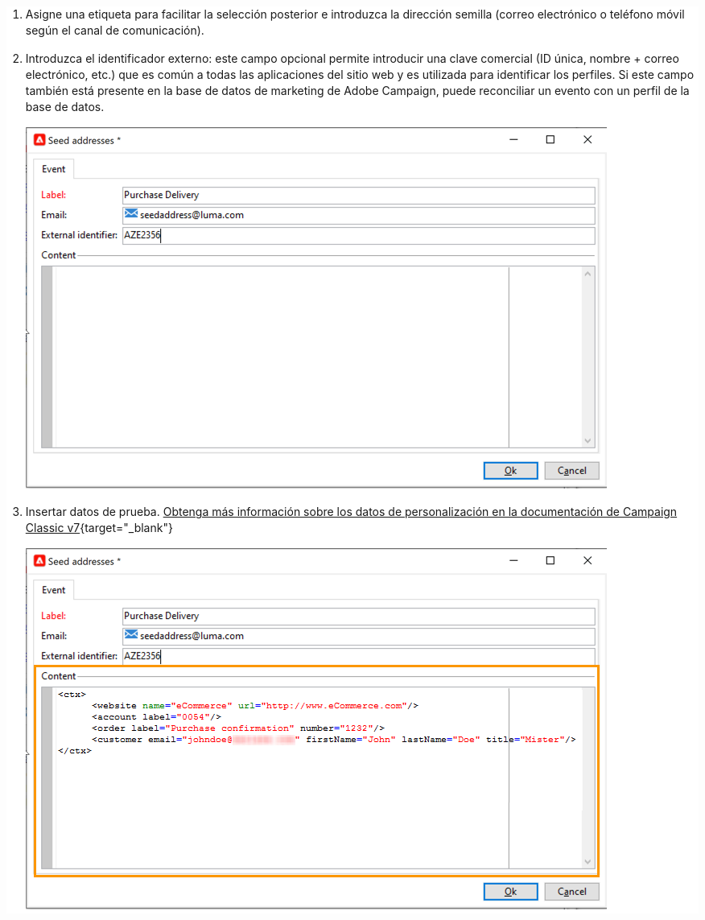 1. Asigne una etiqueta para facilitar la selección posterior e introduzca la dirección semilla (correo electrónico o teléfono móvil según el canal de comunicación).

1. Introduzca el identificador externo: este campo opcional permite introducir una clave comercial (ID única, nombre + correo electrónico, etc.) que es común a todas las aplicaciones del sitio web y es utilizada para identificar los perfiles. Si este campo también está presente en la base de datos de marketing de Adobe Campaign, puede reconciliar un evento con un perfil de la base de datos.

   ![](assets/messagecenter_create_seed_2.png)

1. Insertar datos de prueba. [Obtenga más información sobre los datos de personalización en la documentación de Campaign Classic v7](https://experienceleague.adobe.com/es/docs/campaign-classic/using/transactional-messaging/message-templates/testing-message-templates#personalization-datal){target="_blank"}

   ![](assets/messagecenter_create_custo_3.png)
